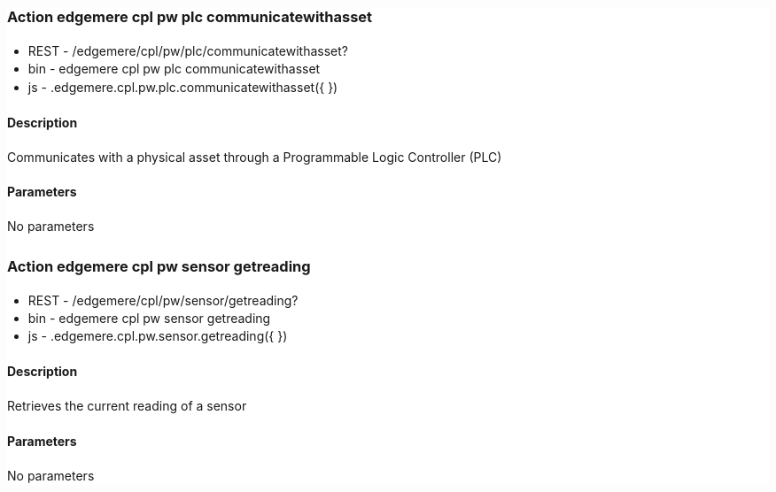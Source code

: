 
### Action  edgemere cpl pw plc communicatewithasset



* REST - /edgemere/cpl/pw/plc/communicatewithasset?
* bin -  edgemere cpl pw plc communicatewithasset 
* js - .edgemere.cpl.pw.plc.communicatewithasset({  })

#### Description
Communicates with a physical asset through a Programmable Logic Controller (PLC)

#### Parameters

No parameters


### Action  edgemere cpl pw sensor getreading



* REST - /edgemere/cpl/pw/sensor/getreading?
* bin -  edgemere cpl pw sensor getreading 
* js - .edgemere.cpl.pw.sensor.getreading({  })

#### Description
Retrieves the current reading of a sensor

#### Parameters

No parameters




